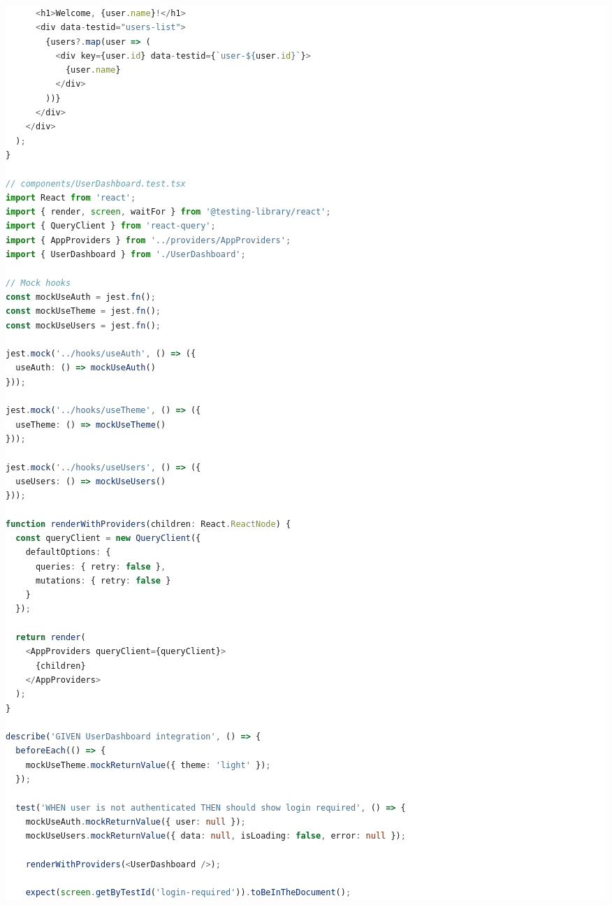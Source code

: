 ```typescript
      <h1>Welcome, {user.name}!</h1>
      <div data-testid="users-list">
        {users?.map(user => (
          <div key={user.id} data-testid={`user-${user.id}`}>
            {user.name}
          </div>
        ))}
      </div>
    </div>
  );
}

// components/UserDashboard.test.tsx
import React from 'react';
import { render, screen, waitFor } from '@testing-library/react';
import { QueryClient } from 'react-query';
import { AppProviders } from '../providers/AppProviders';
import { UserDashboard } from './UserDashboard';

// Mock hooks
const mockUseAuth = jest.fn();
const mockUseTheme = jest.fn();
const mockUseUsers = jest.fn();

jest.mock('../hooks/useAuth', () => ({
  useAuth: () => mockUseAuth()
}));

jest.mock('../hooks/useTheme', () => ({
  useTheme: () => mockUseTheme()
}));

jest.mock('../hooks/useUsers', () => ({
  useUsers: () => mockUseUsers()
}));

function renderWithProviders(children: React.ReactNode) {
  const queryClient = new QueryClient({
    defaultOptions: {
      queries: { retry: false },
      mutations: { retry: false }
    }
  });

  return render(
    <AppProviders queryClient={queryClient}>
      {children}
    </AppProviders>
  );
}

describe('GIVEN UserDashboard integration', () => {
  beforeEach(() => {
    mockUseTheme.mockReturnValue({ theme: 'light' });
  });

  test('WHEN user is not authenticated THEN should show login required', () => {
    mockUseAuth.mockReturnValue({ user: null });
    mockUseUsers.mockReturnValue({ data: null, isLoading: false, error: null });

    renderWithProviders(<UserDashboard />);

    expect(screen.getByTestId('login-required')).toBeInTheDocument();
```
